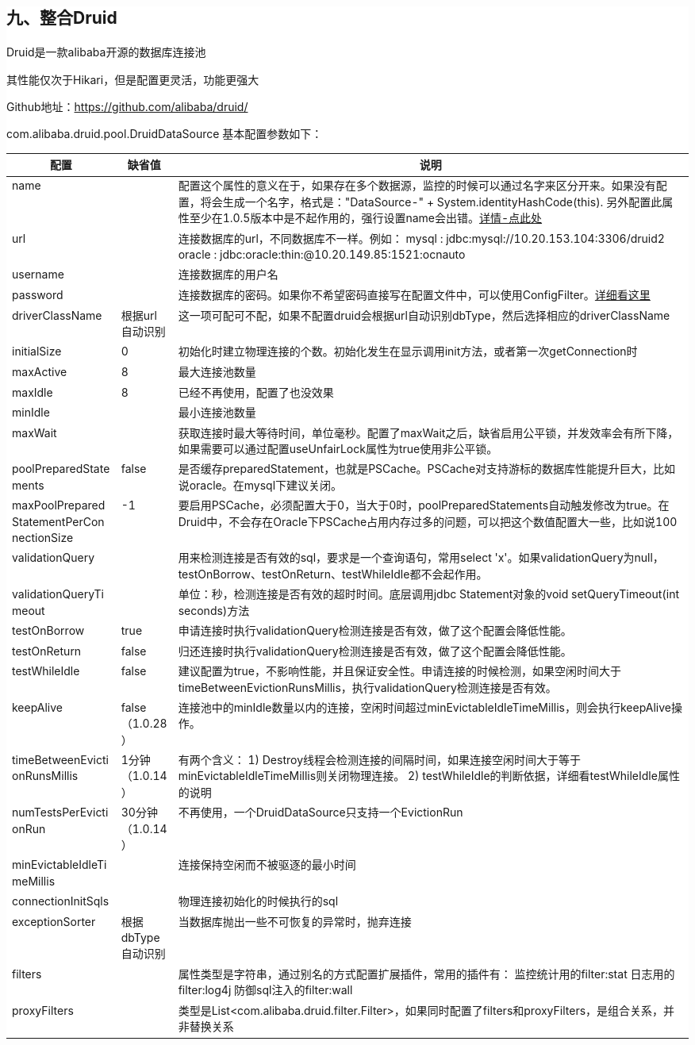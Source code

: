 
## 九、整合Druid

Druid是一款alibaba开源的数据库连接池

其性能仅次于Hikari，但是配置更灵活，功能更强大

Github地址：https://github.com/alibaba/druid/

com.alibaba.druid.pool.DruidDataSource 基本配置参数如下：

| 配置                                      | 缺省值             | 说明                                                         |
| ----------------------------------------- | ------------------ | ------------------------------------------------------------ |
| name                                      |                    | 配置这个属性的意义在于，如果存在多个数据源，监控的时候可以通过名字来区分开来。如果没有配置，将会生成一个名字，格式是："DataSource-" + System.identityHashCode(this). 另外配置此属性至少在1.0.5版本中是不起作用的，强行设置name会出错。[详情-点此处](http://blog.csdn.net/lanmo555/article/details/41248763) |
| url                                       |                    | 连接数据库的url，不同数据库不一样。例如： mysql : jdbc:mysql://10.20.153.104:3306/druid2 oracle : jdbc:oracle:thin:@10.20.149.85:1521:ocnauto |
| username                                  |                    | 连接数据库的用户名                                           |
| password                                  |                    | 连接数据库的密码。如果你不希望密码直接写在配置文件中，可以使用ConfigFilter。[详细看这里](https://github.com/alibaba/druid/wiki/使用ConfigFilter) |
| driverClassName                           | 根据url自动识别    | 这一项可配可不配，如果不配置druid会根据url自动识别dbType，然后选择相应的driverClassName |
| initialSize                               | 0                  | 初始化时建立物理连接的个数。初始化发生在显示调用init方法，或者第一次getConnection时 |
| maxActive                                 | 8                  | 最大连接池数量                                               |
| maxIdle                                   | 8                  | 已经不再使用，配置了也没效果                                 |
| minIdle                                   |                    | 最小连接池数量                                               |
| maxWait                                   |                    | 获取连接时最大等待时间，单位毫秒。配置了maxWait之后，缺省启用公平锁，并发效率会有所下降，如果需要可以通过配置useUnfairLock属性为true使用非公平锁。 |
| poolPreparedStatements                    | false              | 是否缓存preparedStatement，也就是PSCache。PSCache对支持游标的数据库性能提升巨大，比如说oracle。在mysql下建议关闭。 |
| maxPoolPreparedStatementPerConnectionSize | -1                 | 要启用PSCache，必须配置大于0，当大于0时，poolPreparedStatements自动触发修改为true。在Druid中，不会存在Oracle下PSCache占用内存过多的问题，可以把这个数值配置大一些，比如说100 |
| validationQuery                           |                    | 用来检测连接是否有效的sql，要求是一个查询语句，常用select 'x'。如果validationQuery为null，testOnBorrow、testOnReturn、testWhileIdle都不会起作用。 |
| validationQueryTimeout                    |                    | 单位：秒，检测连接是否有效的超时时间。底层调用jdbc Statement对象的void setQueryTimeout(int seconds)方法 |
| testOnBorrow                              | true               | 申请连接时执行validationQuery检测连接是否有效，做了这个配置会降低性能。 |
| testOnReturn                              | false              | 归还连接时执行validationQuery检测连接是否有效，做了这个配置会降低性能。 |
| testWhileIdle                             | false              | 建议配置为true，不影响性能，并且保证安全性。申请连接的时候检测，如果空闲时间大于timeBetweenEvictionRunsMillis，执行validationQuery检测连接是否有效。 |
| keepAlive                                 | false （1.0.28）   | 连接池中的minIdle数量以内的连接，空闲时间超过minEvictableIdleTimeMillis，则会执行keepAlive操作。 |
| timeBetweenEvictionRunsMillis             | 1分钟（1.0.14）    | 有两个含义： 1) Destroy线程会检测连接的间隔时间，如果连接空闲时间大于等于minEvictableIdleTimeMillis则关闭物理连接。 2) testWhileIdle的判断依据，详细看testWhileIdle属性的说明 |
| numTestsPerEvictionRun                    | 30分钟（1.0.14）   | 不再使用，一个DruidDataSource只支持一个EvictionRun           |
| minEvictableIdleTimeMillis                |                    | 连接保持空闲而不被驱逐的最小时间                             |
| connectionInitSqls                        |                    | 物理连接初始化的时候执行的sql                                |
| exceptionSorter                           | 根据dbType自动识别 | 当数据库抛出一些不可恢复的异常时，抛弃连接                   |
| filters                                   |                    | 属性类型是字符串，通过别名的方式配置扩展插件，常用的插件有： 监控统计用的filter:stat 日志用的filter:log4j 防御sql注入的filter:wall |
| proxyFilters                              |                    | 类型是List<com.alibaba.druid.filter.Filter>，如果同时配置了filters和proxyFilters，是组合关系，并非替换关系 |
